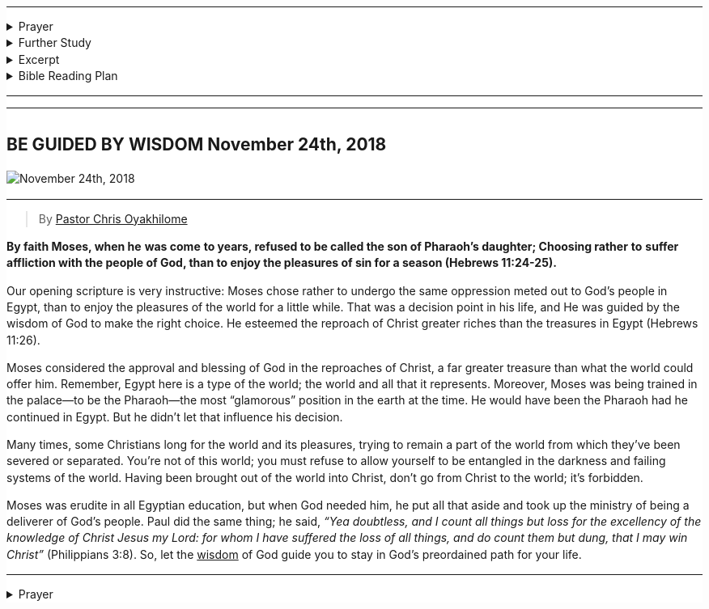 


---  
<details><summary>Prayer</summary></details>

<details><summary>Further Study</summary></details>

<details><summary>Excerpt</summary></details>

<details><summary>Bible Reading Plan</summary></details>

---
---

## BE GUIDED BY WISDOM November 24th, 2018
![November 24th, 2018](https://prayer.rhapsodyofrealities.org/admin-dashboard/rhapsody_images/Rhapsody-November%2024.jpg)

 ---

>By [Pastor Chris Oyakhilome](https://rhapsodyofrealities.org/en/pastor-chris-oyakhilome)


**By faith Moses, when he** **was come** **to years, refused to be called the son of Pharaoh’s daughter; Choosing rather** **to** **suffer affliction with the people of God, than to enjoy the pleasures of sin for a season (Hebrews 11:24\-25\).**


Our opening scripture is very instructive: Moses chose rather to undergo the same oppression meted out to God’s people in Egypt, than to enjoy the pleasures of the world for a little while. That was a decision point in his life, and He was guided by the wisdom of God to make the right choice. He esteemed the reproach of Christ greater riches than the treasures in Egypt (Hebrews 11:26\).


Moses considered the approval and blessing of God in the reproaches of Christ, a far greater treasure than what the world could offer him. Remember, Egypt here is a type of the world; the world and all that it represents. Moreover, Moses was being trained in the palace—to be the Pharaoh—the most “glamorous” position in the earth at the time. He would have been the Pharaoh had he continued in Egypt. But he didn’t let that influence his decision.


Many times, some Christians long for the world and its pleasures, trying to remain a part of the world from which they’ve been severed or separated. You’re not of this world; you must refuse to allow yourself to be entangled in the darkness and failing systems of the world. Having been brought out of the world into Christ, don’t go from Christ to the world; it’s forbidden. 


Moses was erudite in all Egyptian education, but when God needed him, he put all that aside and took up the ministry of being a deliverer of God’s people. Paul did the same thing; he said, *“Yea doubtless, and I count all things but loss for the excellency of the knowledge of Christ Jesus my Lord: for whom I have suffered the loss of all things, and do count them but dung, that I may win Christ”* (Philippians 3:8\). So, let the [wisdom](https://rhapsodybible.org) of God guide you to stay in God’s preordained path for your life.




---  
<details><summary>Prayer</summary></details>
